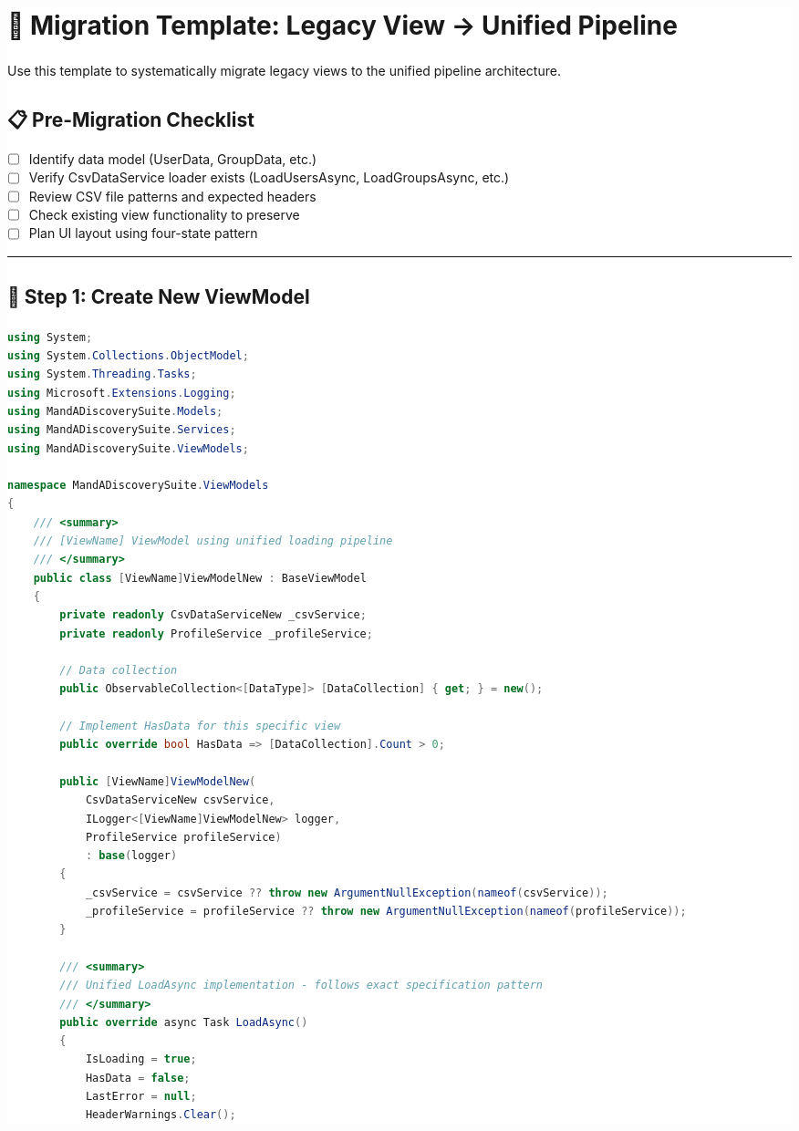 # 🔄 Migration Template: Legacy View → Unified Pipeline

Use this template to systematically migrate legacy views to the unified pipeline architecture.

## 📋 **Pre-Migration Checklist**

- [ ] Identify data model (UserData, GroupData, etc.)
- [ ] Verify CsvDataService loader exists (LoadUsersAsync, LoadGroupsAsync, etc.)
- [ ] Review CSV file patterns and expected headers
- [ ] Check existing view functionality to preserve
- [ ] Plan UI layout using four-state pattern

---

## 🔧 **Step 1: Create New ViewModel**

```csharp
using System;
using System.Collections.ObjectModel;
using System.Threading.Tasks;
using Microsoft.Extensions.Logging;
using MandADiscoverySuite.Models;
using MandADiscoverySuite.Services;
using MandADiscoverySuite.ViewModels;

namespace MandADiscoverySuite.ViewModels
{
    /// <summary>
    /// [ViewName] ViewModel using unified loading pipeline
    /// </summary>
    public class [ViewName]ViewModelNew : BaseViewModel
    {
        private readonly CsvDataServiceNew _csvService;
        private readonly ProfileService _profileService;
        
        // Data collection
        public ObservableCollection<[DataType]> [DataCollection] { get; } = new();
        
        // Implement HasData for this specific view
        public override bool HasData => [DataCollection].Count > 0;
        
        public [ViewName]ViewModelNew(
            CsvDataServiceNew csvService, 
            ILogger<[ViewName]ViewModelNew> logger, 
            ProfileService profileService) 
            : base(logger)
        {
            _csvService = csvService ?? throw new ArgumentNullException(nameof(csvService));
            _profileService = profileService ?? throw new ArgumentNullException(nameof(profileService));
        }
        
        /// <summary>
        /// Unified LoadAsync implementation - follows exact specification pattern
        /// </summary>
        public override async Task LoadAsync()
        {
            IsLoading = true; 
            HasData = false; 
            LastError = null; 
            HeaderWarnings.Clear();

```